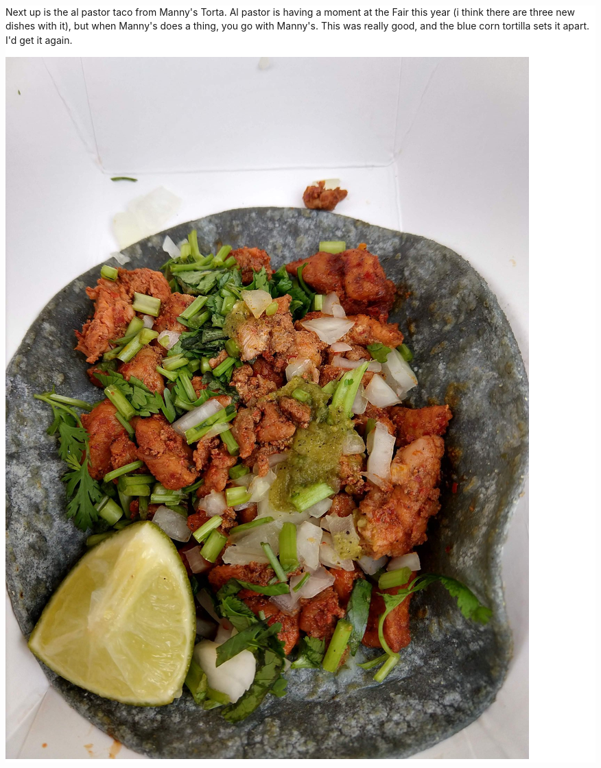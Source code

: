 Next up is the al pastor taco from Manny's Torta. Al pastor is having a moment at the Fair this year (i think there are three new dishes with it), but when Manny's does a thing, you go with Manny's. This was really good, and the blue corn tortilla sets it apart. I'd get it again.

[![image](/assets/images/68756669_10220951036991363_7887199168379224064_n_10220951036951362.jpg)](/assets/images/68756669_10220951036991363_7887199168379224064_n_10220951036951362.jpg)
